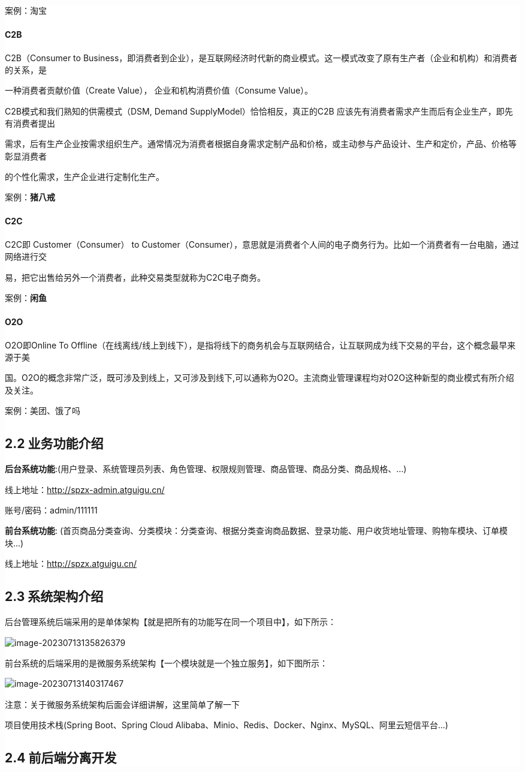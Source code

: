 案例：淘宝

#### C2B

C2B（Consumer to Business，即消费者到企业），是互联网经济时代新的商业模式。这一模式改变了原有生产者（企业和机构）和消费者的关系，是

一种消费者贡献价值（Create Value）， 企业和机构消费价值（Consume Value）。

C2B模式和我们熟知的供需模式（DSM, Demand SupplyModel）恰恰相反，真正的C2B 应该先有消费者需求产生而后有企业生产，即先有消费者提出

需求，后有生产企业按需求组织生产。通常情况为消费者根据自身需求定制产品和价格，或主动参与产品设计、生产和定价，产品、价格等彰显消费者

的个性化需求，生产企业进行定制化生产。

案例：**猪八戒**

#### C2C

C2C即 Customer（Consumer） to Customer（Consumer），意思就是消费者个人间的电子商务行为。比如一个消费者有一台电脑，通过网络进行交

易，把它出售给另外一个消费者，此种交易类型就称为C2C电子商务。

案例：**闲鱼**

#### O2O

O2O即Online To Offline（在线离线/线上到线下），是指将线下的商务机会与互联网结合，让互联网成为线下交易的平台，这个概念最早来源于美

国。O2O的概念非常广泛，既可涉及到线上，又可涉及到线下,可以通称为O2O。主流商业管理课程均对O2O这种新型的商业模式有所介绍及关注。

案例：美团、饿了吗

## 2.2 业务功能介绍

**后台系统功能**:(用户登录、系统管理员列表、角色管理、权限规则管理、商品管理、商品分类、商品规格、...)

线上地址：http://spzx-admin.atguigu.cn/

账号/密码：admin/111111

**前台系统功能**: (首页商品分类查询、分类模块：分类查询、根据分类查询商品数据、登录功能、用户收货地址管理、购物车模块、订单模块...)

线上地址：http://spzx.atguigu.cn/

## 2.3 系统架构介绍

后台管理系统后端采用的是单体架构【就是把所有的功能写在同一个项目中】，如下所示：

![image-20230713135826379](https://raw.githubusercontent.com/JasperJin01/Photo/refs/heads/main/develop/spzxfrontbackend/assets/image-20230713135826379.png) 

前台系统的后端采用的是微服务系统架构【一个模块就是一个独立服务】，如下图所示：

![image-20230713140317467](https://raw.githubusercontent.com/JasperJin01/Photo/refs/heads/main/develop/spzxfrontbackend/assets/image-20230713140317467.png) 

注意：关于微服务系统架构后面会详细讲解，这里简单了解一下

项目使用技术栈(Spring Boot、Spring Cloud Alibaba、Minio、Redis、Docker、Nginx、MySQL、阿里云短信平台...)

## 2.4 前后端分离开发
